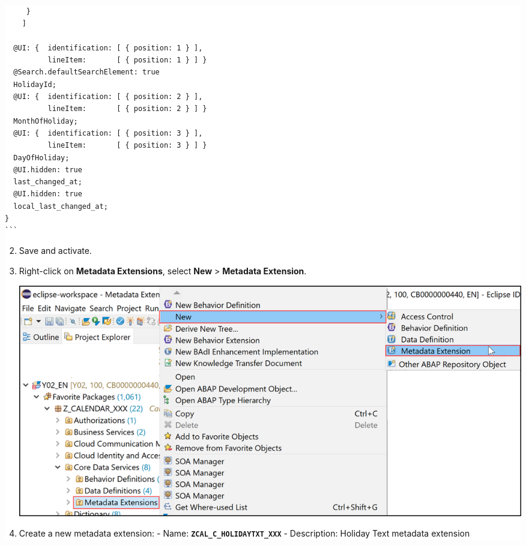          }
        ]

      @UI: {  identification: [ { position: 1 } ],
              lineItem:       [ { position: 1 } ] }
      @Search.defaultSearchElement: true
      HolidayId;
      @UI: {  identification: [ { position: 2 } ],
              lineItem:       [ { position: 2 } ] }
      MonthOfHoliday;
      @UI: {  identification: [ { position: 3 } ],
              lineItem:       [ { position: 3 } ] }
      DayOfHoliday;
      @UI.hidden: true
      last_changed_at;
      @UI.hidden: true
      local_last_changed_at;
    }
    ```

  2. Save and activate.

  3. Right-click on **Metadata Extensions**, select **New** > **Metadata Extension**.

      ![detail](meta.png)

  4. Create a new metadata extension:
    - Name: **`ZCAL_C_HOLIDAYTXT_XXX`**
    - Description: Holiday Text metadata extension

